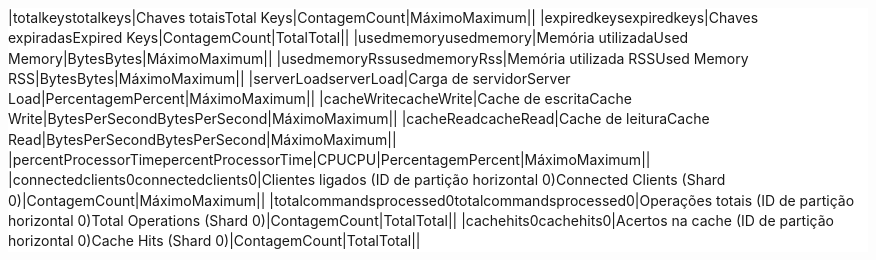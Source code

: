 |<span data-ttu-id="5a516-515">totalkeys</span><span class="sxs-lookup"><span data-stu-id="5a516-515">totalkeys</span></span>|<span data-ttu-id="5a516-516">Chaves totais</span><span class="sxs-lookup"><span data-stu-id="5a516-516">Total Keys</span></span>|<span data-ttu-id="5a516-517">Contagem</span><span class="sxs-lookup"><span data-stu-id="5a516-517">Count</span></span>|<span data-ttu-id="5a516-518">Máximo</span><span class="sxs-lookup"><span data-stu-id="5a516-518">Maximum</span></span>||
|<span data-ttu-id="5a516-519">expiredkeys</span><span class="sxs-lookup"><span data-stu-id="5a516-519">expiredkeys</span></span>|<span data-ttu-id="5a516-520">Chaves expiradas</span><span class="sxs-lookup"><span data-stu-id="5a516-520">Expired Keys</span></span>|<span data-ttu-id="5a516-521">Contagem</span><span class="sxs-lookup"><span data-stu-id="5a516-521">Count</span></span>|<span data-ttu-id="5a516-522">Total</span><span class="sxs-lookup"><span data-stu-id="5a516-522">Total</span></span>||
|<span data-ttu-id="5a516-523">usedmemory</span><span class="sxs-lookup"><span data-stu-id="5a516-523">usedmemory</span></span>|<span data-ttu-id="5a516-524">Memória utilizada</span><span class="sxs-lookup"><span data-stu-id="5a516-524">Used Memory</span></span>|<span data-ttu-id="5a516-525">Bytes</span><span class="sxs-lookup"><span data-stu-id="5a516-525">Bytes</span></span>|<span data-ttu-id="5a516-526">Máximo</span><span class="sxs-lookup"><span data-stu-id="5a516-526">Maximum</span></span>||
|<span data-ttu-id="5a516-527">usedmemoryRss</span><span class="sxs-lookup"><span data-stu-id="5a516-527">usedmemoryRss</span></span>|<span data-ttu-id="5a516-528">Memória utilizada RSS</span><span class="sxs-lookup"><span data-stu-id="5a516-528">Used Memory RSS</span></span>|<span data-ttu-id="5a516-529">Bytes</span><span class="sxs-lookup"><span data-stu-id="5a516-529">Bytes</span></span>|<span data-ttu-id="5a516-530">Máximo</span><span class="sxs-lookup"><span data-stu-id="5a516-530">Maximum</span></span>||
|<span data-ttu-id="5a516-531">serverLoad</span><span class="sxs-lookup"><span data-stu-id="5a516-531">serverLoad</span></span>|<span data-ttu-id="5a516-532">Carga de servidor</span><span class="sxs-lookup"><span data-stu-id="5a516-532">Server Load</span></span>|<span data-ttu-id="5a516-533">Percentagem</span><span class="sxs-lookup"><span data-stu-id="5a516-533">Percent</span></span>|<span data-ttu-id="5a516-534">Máximo</span><span class="sxs-lookup"><span data-stu-id="5a516-534">Maximum</span></span>||
|<span data-ttu-id="5a516-535">cacheWrite</span><span class="sxs-lookup"><span data-stu-id="5a516-535">cacheWrite</span></span>|<span data-ttu-id="5a516-536">Cache de escrita</span><span class="sxs-lookup"><span data-stu-id="5a516-536">Cache Write</span></span>|<span data-ttu-id="5a516-537">BytesPerSecond</span><span class="sxs-lookup"><span data-stu-id="5a516-537">BytesPerSecond</span></span>|<span data-ttu-id="5a516-538">Máximo</span><span class="sxs-lookup"><span data-stu-id="5a516-538">Maximum</span></span>||
|<span data-ttu-id="5a516-539">cacheRead</span><span class="sxs-lookup"><span data-stu-id="5a516-539">cacheRead</span></span>|<span data-ttu-id="5a516-540">Cache de leitura</span><span class="sxs-lookup"><span data-stu-id="5a516-540">Cache Read</span></span>|<span data-ttu-id="5a516-541">BytesPerSecond</span><span class="sxs-lookup"><span data-stu-id="5a516-541">BytesPerSecond</span></span>|<span data-ttu-id="5a516-542">Máximo</span><span class="sxs-lookup"><span data-stu-id="5a516-542">Maximum</span></span>||
|<span data-ttu-id="5a516-543">percentProcessorTime</span><span class="sxs-lookup"><span data-stu-id="5a516-543">percentProcessorTime</span></span>|<span data-ttu-id="5a516-544">CPU</span><span class="sxs-lookup"><span data-stu-id="5a516-544">CPU</span></span>|<span data-ttu-id="5a516-545">Percentagem</span><span class="sxs-lookup"><span data-stu-id="5a516-545">Percent</span></span>|<span data-ttu-id="5a516-546">Máximo</span><span class="sxs-lookup"><span data-stu-id="5a516-546">Maximum</span></span>||
|<span data-ttu-id="5a516-547">connectedclients0</span><span class="sxs-lookup"><span data-stu-id="5a516-547">connectedclients0</span></span>|<span data-ttu-id="5a516-548">Clientes ligados (ID de partição horizontal 0)</span><span class="sxs-lookup"><span data-stu-id="5a516-548">Connected Clients (Shard 0)</span></span>|<span data-ttu-id="5a516-549">Contagem</span><span class="sxs-lookup"><span data-stu-id="5a516-549">Count</span></span>|<span data-ttu-id="5a516-550">Máximo</span><span class="sxs-lookup"><span data-stu-id="5a516-550">Maximum</span></span>||
|<span data-ttu-id="5a516-551">totalcommandsprocessed0</span><span class="sxs-lookup"><span data-stu-id="5a516-551">totalcommandsprocessed0</span></span>|<span data-ttu-id="5a516-552">Operações totais (ID de partição horizontal 0)</span><span class="sxs-lookup"><span data-stu-id="5a516-552">Total Operations (Shard 0)</span></span>|<span data-ttu-id="5a516-553">Contagem</span><span class="sxs-lookup"><span data-stu-id="5a516-553">Count</span></span>|<span data-ttu-id="5a516-554">Total</span><span class="sxs-lookup"><span data-stu-id="5a516-554">Total</span></span>||
|<span data-ttu-id="5a516-555">cachehits0</span><span class="sxs-lookup"><span data-stu-id="5a516-555">cachehits0</span></span>|<span data-ttu-id="5a516-556">Acertos na cache (ID de partição horizontal 0)</span><span class="sxs-lookup"><span data-stu-id="5a516-556">Cache Hits (Shard 0)</span></span>|<span data-ttu-id="5a516-557">Contagem</span><span class="sxs-lookup"><span data-stu-id="5a516-557">Count</span></span>|<span data-ttu-id="5a516-558">Total</span><span class="sxs-lookup"><span data-stu-id="5a516-558">Total</span></span>||
